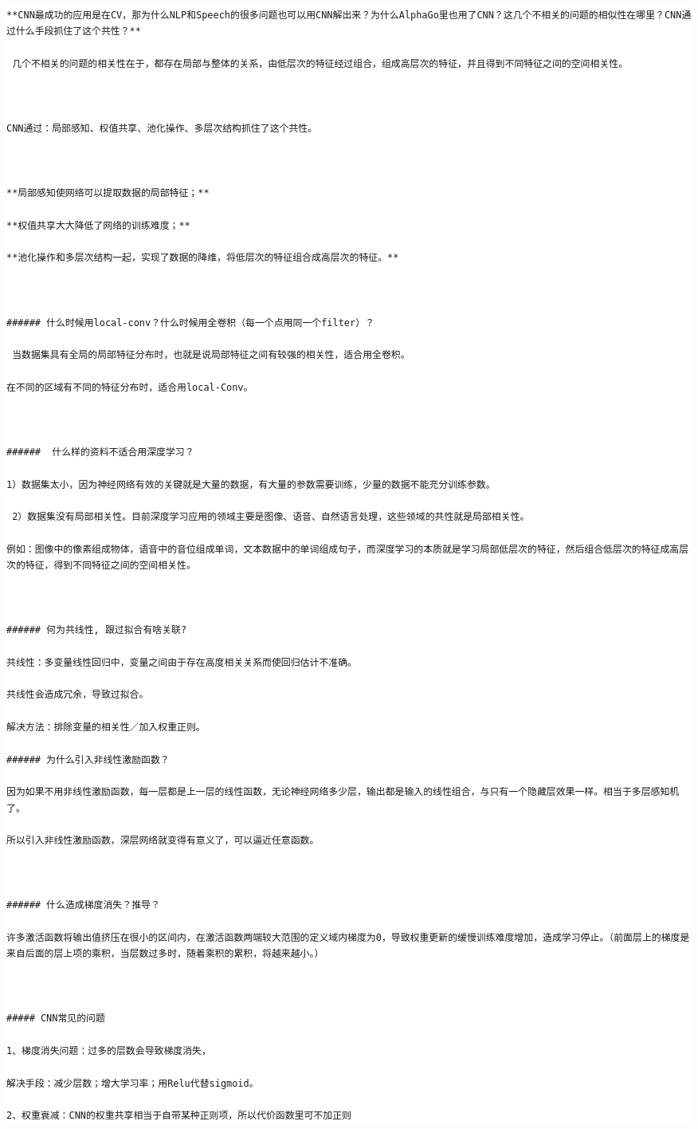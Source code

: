     **CNN最成功的应用是在CV，那为什么NLP和Speech的很多问题也可以用CNN解出来？为什么AlphaGo里也用了CNN？这几个不相关的问题的相似性在哪里？CNN通过什么手段抓住了这个共性？**

     几个不相关的问题的相关性在于，都存在局部与整体的关系，由低层次的特征经过组合，组成高层次的特征，并且得到不同特征之间的空间相关性。 

    

    CNN通过：局部感知、权值共享、池化操作、多层次结构抓住了这个共性。

    

    **局部感知使网络可以提取数据的局部特征；**

    **权值共享大大降低了网络的训练难度；**

    **池化操作和多层次结构一起，实现了数据的降维，将低层次的特征组合成高层次的特征。**

    

    ###### 什么时候用local-conv？什么时候用全卷积（每一个点用同一个filter）？

     当数据集具有全局的局部特征分布时，也就是说局部特征之间有较强的相关性，适合用全卷积。

    在不同的区域有不同的特征分布时，适合用local-Conv。

    

    ######  什么样的资料不适合用深度学习？ 

    1）数据集太小，因为神经网络有效的关键就是大量的数据，有大量的参数需要训练，少量的数据不能充分训练参数。

     2）数据集没有局部相关性。目前深度学习应用的领域主要是图像、语音、自然语言处理，这些领域的共性就是局部相关性。

    例如：图像中的像素组成物体，语音中的音位组成单词，文本数据中的单词组成句子，而深度学习的本质就是学习局部低层次的特征，然后组合低层次的特征成高层次的特征，得到不同特征之间的空间相关性。 

    

    ###### 何为共线性, 跟过拟合有啥关联? 

    共线性：多变量线性回归中，变量之间由于存在高度相关关系而使回归估计不准确。 

    共线性会造成冗余，导致过拟合。 

    解决方法：排除变量的相关性／加入权重正则。 

    ###### 为什么引入非线性激励函数？ 

    因为如果不用非线性激励函数，每一层都是上一层的线性函数，无论神经网络多少层，输出都是输入的线性组合，与只有一个隐藏层效果一样。相当于多层感知机了。

    所以引入非线性激励函数，深层网络就变得有意义了，可以逼近任意函数。

    

    ###### 什么造成梯度消失？推导？ 

    许多激活函数将输出值挤压在很小的区间内，在激活函数两端较大范围的定义域内梯度为0，导致权重更新的缓慢训练难度增加，造成学习停止。（前面层上的梯度是来自后面的层上项的乘积，当层数过多时，随着乘积的累积，将越来越小。） 

    

    ##### CNN常见的问题 

    1、梯度消失问题：过多的层数会导致梯度消失，

    解决手段：减少层数；增大学习率；用Relu代替sigmoid。 

    2、权重衰减：CNN的权重共享相当于自带某种正则项，所以代价函数里可不加正则 
